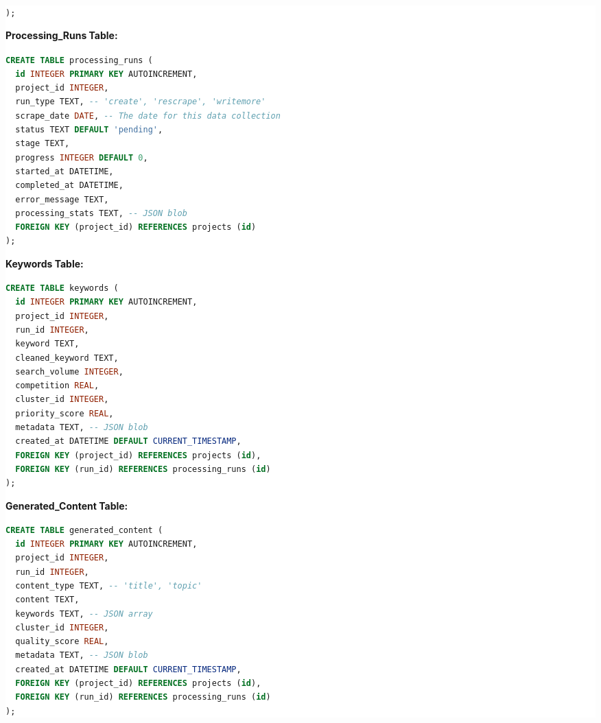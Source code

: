 ```sql
);
```

**Processing_Runs Table:**
```sql
CREATE TABLE processing_runs (
  id INTEGER PRIMARY KEY AUTOINCREMENT,
  project_id INTEGER,
  run_type TEXT, -- 'create', 'rescrape', 'writemore'
  scrape_date DATE, -- The date for this data collection
  status TEXT DEFAULT 'pending',
  stage TEXT,
  progress INTEGER DEFAULT 0,
  started_at DATETIME,
  completed_at DATETIME,
  error_message TEXT,
  processing_stats TEXT, -- JSON blob
  FOREIGN KEY (project_id) REFERENCES projects (id)
);
```

**Keywords Table:**
```sql
CREATE TABLE keywords (
  id INTEGER PRIMARY KEY AUTOINCREMENT,
  project_id INTEGER,
  run_id INTEGER,
  keyword TEXT,
  cleaned_keyword TEXT,
  search_volume INTEGER,
  competition REAL,
  cluster_id INTEGER,
  priority_score REAL,
  metadata TEXT, -- JSON blob
  created_at DATETIME DEFAULT CURRENT_TIMESTAMP,
  FOREIGN KEY (project_id) REFERENCES projects (id),
  FOREIGN KEY (run_id) REFERENCES processing_runs (id)
);
```

**Generated_Content Table:**
```sql
CREATE TABLE generated_content (
  id INTEGER PRIMARY KEY AUTOINCREMENT,
  project_id INTEGER,
  run_id INTEGER,
  content_type TEXT, -- 'title', 'topic'
  content TEXT,
  keywords TEXT, -- JSON array
  cluster_id INTEGER,
  quality_score REAL,
  metadata TEXT, -- JSON blob
  created_at DATETIME DEFAULT CURRENT_TIMESTAMP,
  FOREIGN KEY (project_id) REFERENCES projects (id),
  FOREIGN KEY (run_id) REFERENCES processing_runs (id)
);
```
